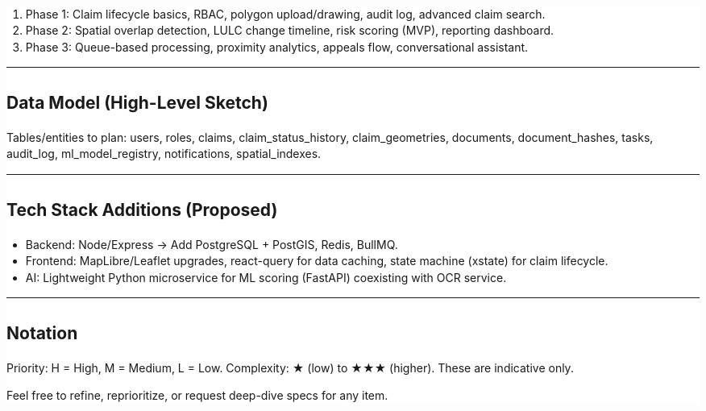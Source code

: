 1. Phase 1: Claim lifecycle basics, RBAC, polygon upload/drawing, audit log, advanced claim search.
2. Phase 2: Spatial overlap detection, LULC change timeline, risk scoring (MVP), reporting dashboard.
3. Phase 3: Queue-based processing, proximity analytics, appeals flow, conversational assistant.

---

## Data Model (High-Level Sketch)

Tables/entities to plan: users, roles, claims, claim_status_history, claim_geometries, documents, document_hashes, tasks, audit_log, ml_model_registry, notifications, spatial_indexes.

---

## Tech Stack Additions (Proposed)

- Backend: Node/Express → Add PostgreSQL + PostGIS, Redis, BullMQ.
- Frontend: MapLibre/Leaflet upgrades, react-query for data caching, state machine (xstate) for claim lifecycle.
- AI: Lightweight Python microservice for ML scoring (FastAPI) coexisting with OCR service.

---

## Notation

Priority: H = High, M = Medium, L = Low. Complexity: ★ (low) to ★★★ (higher). These are indicative only.

Feel free to refine, reprioritize, or request deep-dive specs for any item.
